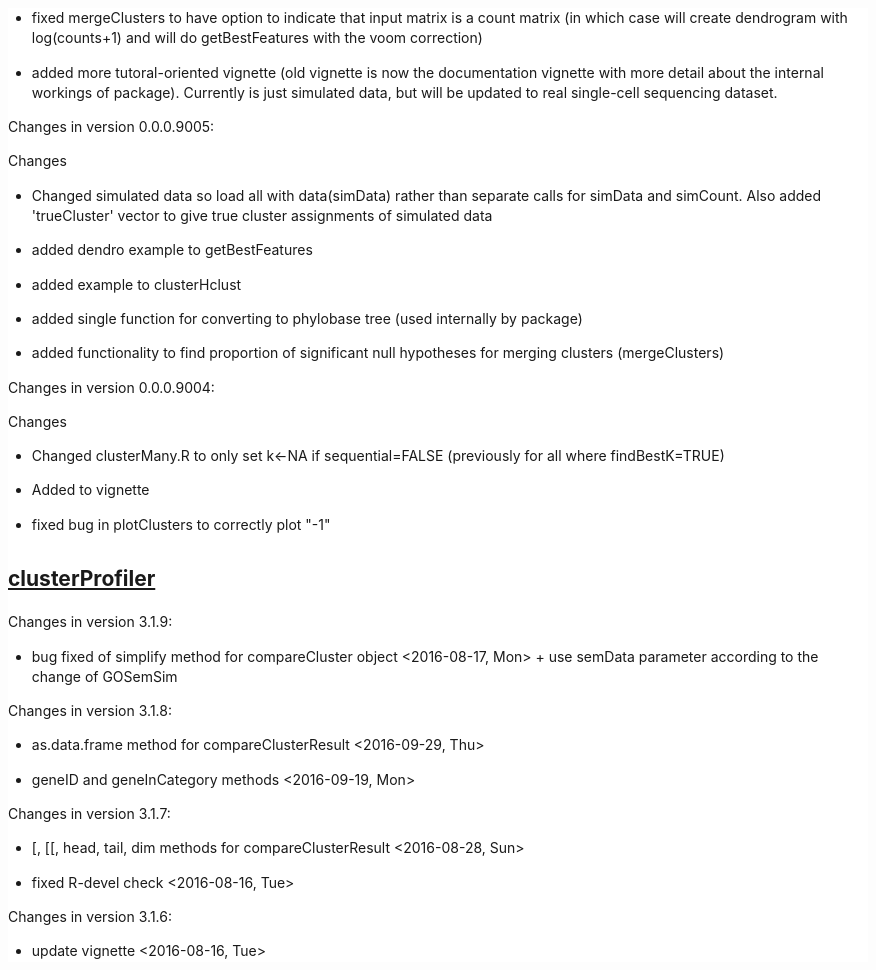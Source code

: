 - fixed mergeClusters to have option to indicate that input matrix is a
  count matrix (in which case will create dendrogram with log(counts+1)
  and will do getBestFeatures with the voom correction)

- added more tutoral-oriented vignette (old vignette is now the
  documentation vignette with more detail about the internal workings
  of package). Currently is just simulated data, but will be updated to
  real single-cell sequencing dataset.

Changes in version 0.0.0.9005:

Changes

- Changed simulated data so load all with data(simData) rather than
  separate calls for simData and simCount. Also added 'trueCluster'
  vector to give true cluster assignments of simulated data

- added dendro example to getBestFeatures

- added example to clusterHclust

- added single function for converting to phylobase tree (used
  internally by package)

- added functionality to find proportion of significant null hypotheses
  for merging clusters (mergeClusters)

Changes in version 0.0.0.9004:

Changes

- Changed clusterMany.R to only set k<-NA if sequential=FALSE
  (previously for all where findBestK=TRUE)

- Added to vignette

- fixed bug in plotClusters to correctly plot "-1"

[clusterProfiler](https://bioconductor.org/packages/clusterProfiler)
---------------

Changes in version 3.1.9:

- bug fixed of simplify method for compareCluster object <2016-08-17,
  Mon> + use semData parameter according to the change of GOSemSim

Changes in version 3.1.8:

- as.data.frame method for compareClusterResult <2016-09-29, Thu>

- geneID and geneInCategory methods <2016-09-19, Mon>

Changes in version 3.1.7:

- [, [[, head, tail, dim methods for compareClusterResult <2016-08-28,
  Sun>

- fixed R-devel check <2016-08-16, Tue>

Changes in version 3.1.6:

- update vignette <2016-08-16, Tue>
